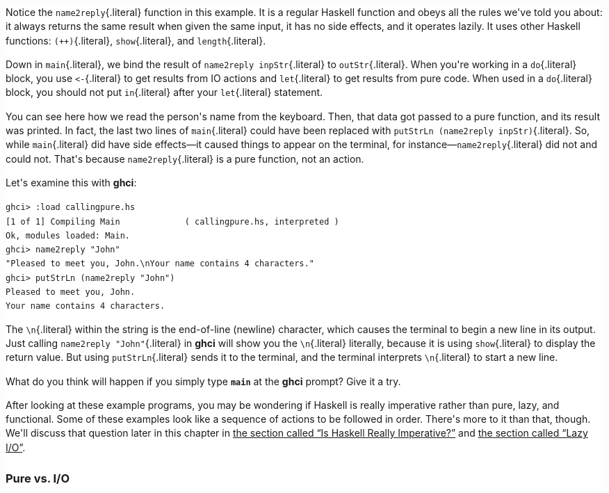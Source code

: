 Notice the `name2reply`{.literal} function in this example. It is a
regular Haskell function and obeys all the rules we've told you about:
it always returns the same result when given the same input, it has no
side effects, and it operates lazily. It uses other Haskell functions:
`(++)`{.literal}, `show`{.literal}, and `length`{.literal}.

Down in `main`{.literal}, we bind the result of
`name2reply inpStr`{.literal} to `outStr`{.literal}. When you're working
in a `do`{.literal} block, you use `<-`{.literal} to get results from IO
actions and `let`{.literal} to get results from pure code. When used in
a `do`{.literal} block, you should not put `in`{.literal} after your
`let`{.literal} statement.

You can see here how we read the person's name from the keyboard. Then,
that data got passed to a pure function, and its result was printed. In
fact, the last two lines of `main`{.literal} could have been replaced
with `putStrLn (name2reply inpStr)`{.literal}. So, while
`main`{.literal} did have side effects—it caused things to appear on the
terminal, for instance—`name2reply`{.literal} did not and could not.
That's because `name2reply`{.literal} is a pure function, not an action.

Let's examine this with **ghci**:

~~~~ {#callingpure.ghci:all .screen}
ghci> :load callingpure.hs
[1 of 1] Compiling Main             ( callingpure.hs, interpreted )
Ok, modules loaded: Main.
ghci> name2reply "John"
"Pleased to meet you, John.\nYour name contains 4 characters."
ghci> putStrLn (name2reply "John")
Pleased to meet you, John.
Your name contains 4 characters.
~~~~

The `\n`{.literal} within the string is the end-of-line (newline)
character, which causes the terminal to begin a new line in its output.
Just calling `name2reply "John"`{.literal} in **ghci** will show you the
`\n`{.literal} literally, because it is using `show`{.literal} to
display the return value. But using `putStrLn`{.literal} sends it to the
terminal, and the terminal interprets `\n`{.literal} to start a new
line.

What do you think will happen if you simply type **`main`** at the
**ghci** prompt? Give it a try.

After looking at these example programs, you may be wondering if Haskell
is really imperative rather than pure, lazy, and functional. Some of
these examples look like a sequence of actions to be followed in order.
There's more to it than that, though. We'll discuss that question later
in this chapter in [the section called “Is Haskell Really
Imperative?”](io.html#io.imperative "Is Haskell Really Imperative?") and
[the section called “Lazy I/O”](io.html#io.lazy "Lazy I/O").

### Pure vs. I/O
